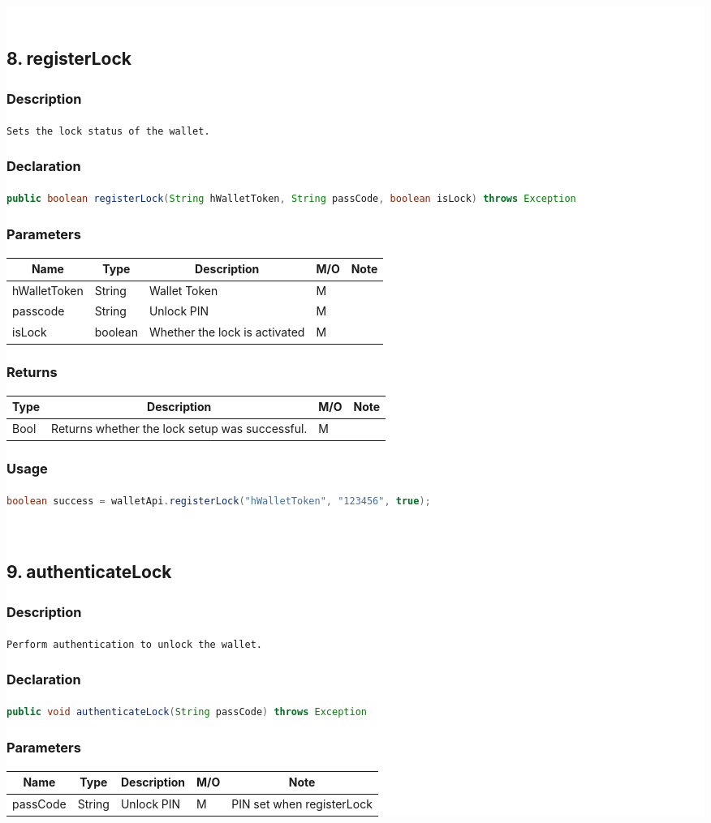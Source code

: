 <br>

## 8. registerLock

### Description
`Sets the lock status of the wallet.`

### Declaration

```java
public boolean registerLock(String hWalletToken, String passCode, boolean isLock) throws Exception
```

### Parameters

| Name         | Type   | Description                        | **M/O** | **Note** |
|--------------|--------|-----------------------------|---------|----------|
| hWalletToken | String | Wallet Token                   | M       |          |
| passcode     | String | Unlock PIN               | M       |          |
| isLock       | boolean | Whether the lock is activated           | M       |          |

### Returns

| Type    | Description                | **M/O** | **Note** |
|---------|---------------------|---------|----------|
| Bool | Returns whether the lock setup was successful. | M       |          |

### Usage

```java
boolean success = walletApi.registerLock("hWalletToken", "123456", true);
```

<br>

## 9. authenticateLock

### Description
`Perform authentication to unlock the wallet.`

### Declaration

```java
public void authenticateLock(String passCode) throws Exception
```

### Parameters

| Name         | Type   | Description                        | **M/O** | **Note** |
|--------------|--------|-----------------------------|---------|----------|
| passCode     | String |Unlock PIN               | M       | PIN set when registerLock          | 
